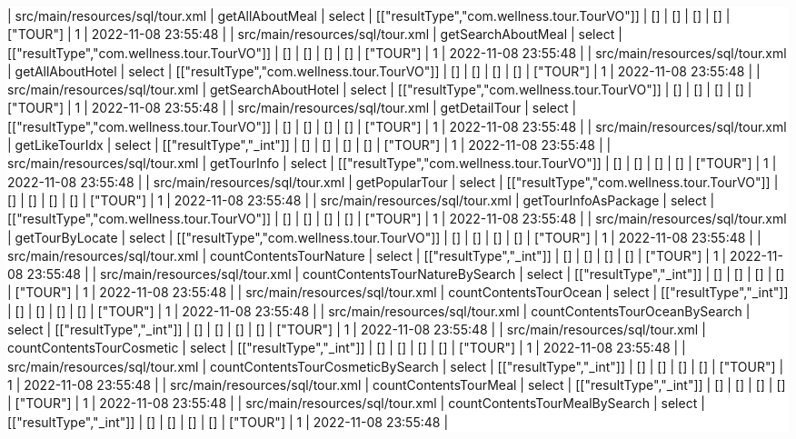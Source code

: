 | src/main/resources/sql/tour.xml           | getAllAboutMeal                    | select  | [["resultType","com.wellness.tour.TourVO"]]                                                      | []      | []                 | []                 | []                 | ["TOUR"]           | 1            | 2022-11-08 23:55:48 |
| src/main/resources/sql/tour.xml           | getSearchAboutMeal                 | select  | [["resultType","com.wellness.tour.TourVO"]]                                                      | []      | []                 | []                 | []                 | ["TOUR"]           | 1            | 2022-11-08 23:55:48 |
| src/main/resources/sql/tour.xml           | getAllAboutHotel                   | select  | [["resultType","com.wellness.tour.TourVO"]]                                                      | []      | []                 | []                 | []                 | ["TOUR"]           | 1            | 2022-11-08 23:55:48 |
| src/main/resources/sql/tour.xml           | getSearchAboutHotel                | select  | [["resultType","com.wellness.tour.TourVO"]]                                                      | []      | []                 | []                 | []                 | ["TOUR"]           | 1            | 2022-11-08 23:55:48 |
| src/main/resources/sql/tour.xml           | getDetailTour                      | select  | [["resultType","com.wellness.tour.TourVO"]]                                                      | []      | []                 | []                 | []                 | ["TOUR"]           | 1            | 2022-11-08 23:55:48 |
| src/main/resources/sql/tour.xml           | getLikeTourIdx                     | select  | [["resultType","_int"]]                                                                          | []      | []                 | []                 | []                 | ["TOUR"]           | 1            | 2022-11-08 23:55:48 |
| src/main/resources/sql/tour.xml           | getTourInfo                        | select  | [["resultType","com.wellness.tour.TourVO"]]                                                      | []      | []                 | []                 | []                 | ["TOUR"]           | 1            | 2022-11-08 23:55:48 |
| src/main/resources/sql/tour.xml           | getPopularTour                     | select  | [["resultType","com.wellness.tour.TourVO"]]                                                      | []      | []                 | []                 | []                 | ["TOUR"]           | 1            | 2022-11-08 23:55:48 |
| src/main/resources/sql/tour.xml           | getTourInfoAsPackage               | select  | [["resultType","com.wellness.tour.TourVO"]]                                                      | []      | []                 | []                 | []                 | ["TOUR"]           | 1            | 2022-11-08 23:55:48 |
| src/main/resources/sql/tour.xml           | getTourByLocate                    | select  | [["resultType","com.wellness.tour.TourVO"]]                                                      | []      | []                 | []                 | []                 | ["TOUR"]           | 1            | 2022-11-08 23:55:48 |
| src/main/resources/sql/tour.xml           | countContentsTourNature            | select  | [["resultType","_int"]]                                                                          | []      | []                 | []                 | []                 | ["TOUR"]           | 1            | 2022-11-08 23:55:48 |
| src/main/resources/sql/tour.xml           | countContentsTourNatureBySearch    | select  | [["resultType","_int"]]                                                                          | []      | []                 | []                 | []                 | ["TOUR"]           | 1            | 2022-11-08 23:55:48 |
| src/main/resources/sql/tour.xml           | countContentsTourOcean             | select  | [["resultType","_int"]]                                                                          | []      | []                 | []                 | []                 | ["TOUR"]           | 1            | 2022-11-08 23:55:48 |
| src/main/resources/sql/tour.xml           | countContentsTourOceanBySearch     | select  | [["resultType","_int"]]                                                                          | []      | []                 | []                 | []                 | ["TOUR"]           | 1            | 2022-11-08 23:55:48 |
| src/main/resources/sql/tour.xml           | countContentsTourCosmetic          | select  | [["resultType","_int"]]                                                                          | []      | []                 | []                 | []                 | ["TOUR"]           | 1            | 2022-11-08 23:55:48 |
| src/main/resources/sql/tour.xml           | countContentsTourCosmeticBySearch  | select  | [["resultType","_int"]]                                                                          | []      | []                 | []                 | []                 | ["TOUR"]           | 1            | 2022-11-08 23:55:48 |
| src/main/resources/sql/tour.xml           | countContentsTourMeal              | select  | [["resultType","_int"]]                                                                          | []      | []                 | []                 | []                 | ["TOUR"]           | 1            | 2022-11-08 23:55:48 |
| src/main/resources/sql/tour.xml           | countContentsTourMealBySearch      | select  | [["resultType","_int"]]                                                                          | []      | []                 | []                 | []                 | ["TOUR"]           | 1            | 2022-11-08 23:55:48 |